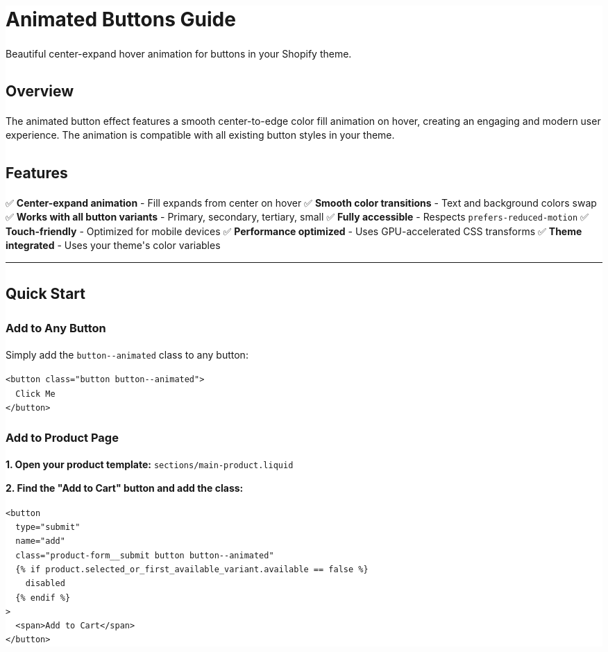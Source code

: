 # Animated Buttons Guide

Beautiful center-expand hover animation for buttons in your Shopify theme.

## Overview

The animated button effect features a smooth center-to-edge color fill animation on hover, creating an engaging and modern user experience. The animation is compatible with all existing button styles in your theme.

## Features

✅ **Center-expand animation** - Fill expands from center on hover
✅ **Smooth color transitions** - Text and background colors swap
✅ **Works with all button variants** - Primary, secondary, tertiary, small
✅ **Fully accessible** - Respects `prefers-reduced-motion`
✅ **Touch-friendly** - Optimized for mobile devices
✅ **Performance optimized** - Uses GPU-accelerated CSS transforms
✅ **Theme integrated** - Uses your theme's color variables

---

## Quick Start

### Add to Any Button

Simply add the `button--animated` class to any button:

```liquid
<button class="button button--animated">
  Click Me
</button>
```

### Add to Product Page

**1. Open your product template:**
`sections/main-product.liquid`

**2. Find the "Add to Cart" button and add the class:**

```liquid
<button
  type="submit"
  name="add"
  class="product-form__submit button button--animated"
  {% if product.selected_or_first_available_variant.available == false %}
    disabled
  {% endif %}
>
  <span>Add to Cart</span>
</button>
```
